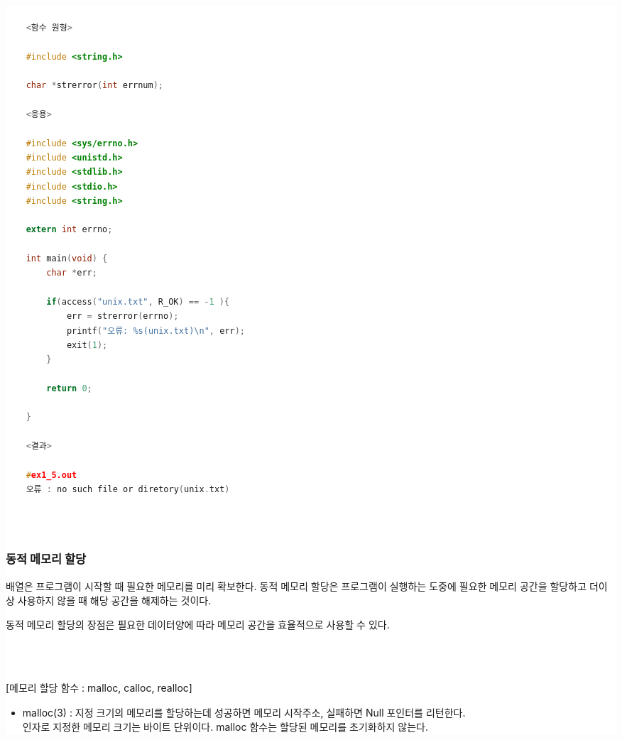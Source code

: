 
```c

	<함수 원형> 

	#include <string.h>

	char *strerror(int errnum);

	<응용>

	#include <sys/errno.h>
	#include <unistd.h>
	#include <stdlib.h>
	#include <stdio.h>
	#include <string.h>

	extern int errno;

	int main(void) {
		char *err;

		if(access("unix.txt", R_OK) == -1 ){
			err = strerror(errno);
			printf("오류: %s(unix.txt)\n", err);
			exit(1);
		}
		
		return 0;

	}

	<결과>
	
	#ex1_5.out
	오류 : no such file or diretory(unix.txt)

```


<br/><br/>
  ### 동적 메모리 할당
  
  배열은 프로그램이 시작할 때 필요한 메모리를 미리 확보한다. 
  동적 메모리 할당은 프로그램이 실행하는 도중에 필요한 메모리 공간을 할당하고
  더이상 사용하지 않을 때 해당 공간을 해제하는 것이다. 

  동적 메모리 할당의 장점은 필요한 데이터양에 따라 메모리 공간을 효율적으로 사용할 수 있다. 

<br/><br/>

[메모리 할당 함수 : malloc, calloc, realloc]

* malloc(3) : 지정 크기의 메모리를 할당하는데 성공하면 메모리 시작주소, 실패하면 Null 포인터를 리턴한다. <br/>
인자로 지정한 메모리 크기는 바이트 단위이다.  malloc 함수는 할당된 메모리를 초기화하지 않는다. 
  

[^1]: 컴파일명령을 gcc로 설정한다. 
[^2]: 컴파일 옵션 지정
[^3]: 생성할 오브젝트 파일명 지정
[^4]: 표준C 라이브러리 외 다른 라이브러리 지정
[^5]: 생성할 실행 파일명을 add로 지정
[^6]: 실행파일을 어떻게 생성할 것인지 지정
[^7]: 각 오브젝트 파일을 어떻게 생성할 것인지 지정한다. 
[^8]: make clean 수행시 실행할 명령을 지정하다. 
